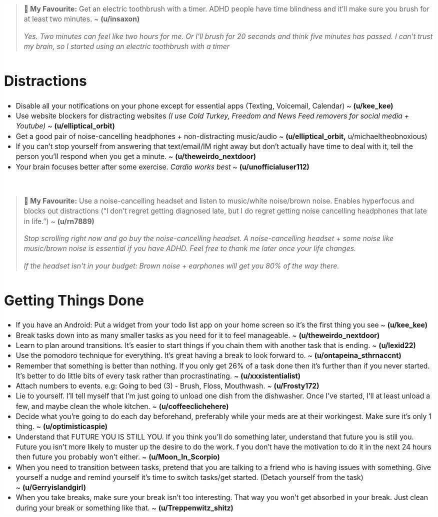>**🌟 My Favourite:** Get an electric toothbrush with a timer. ADHD people have time blindness and it’ll make sure you brush for at least two minutes. \~ **(**u/insaxon**)**  
>  
>*Yes. Two minutes can feel like two hours for me. Or I’ll brush for 20 seconds and think five minutes has passed. I can’t trust my brain, so I started using an electric toothbrush with a timer*

# Distractions

* Disable all your notifications on your phone except for essential apps (Texting, Voicemail, Calendar) \~ **(**u/kee_kee**)**
* Use website blockers for distracting websites *(I use Cold Turkey, Freedom and News Feed removers for social media + Youtube)* \~ **(**u/elliptical_orbit**)**
* Get a good pair of noise-cancelling headphones + non-distracting music/audio \~ **(**u/elliptical_orbit**,** u/michaeltheobnoxious)
* If you can’t stop yourself from answering that text/email/IM right away but don’t actually have time to deal with it, tell the person you’ll respond when you get a minute. \~ **(**u/theweirdo_nextdoor**)**
* Your brain focuses better after some exercise. *Cardio works best* \~ **(**u/unofficialuser112**)**

&#x200B;

>**🌟 My Favourite:** Use a noise-cancelling headset and listen to music/white noise/brown noise. Enables hyperfocus and blocks out distractions (“I don’t regret getting diagnosed late, but I do regret getting noise cancelling headphones that late in life.”) \~ **(**u/rn7889**)**  
>  
>*Stop scrolling right now and go buy the noise-cancelling headset. A noise-cancelling headset + some noise like music/brown noise is essential if you have ADHD. Feel free to thank me later once your life changes.*  
>  
>*If the headset isn't in your budget: Brown noise + earphones will get you 80% of the way there.*

# Getting Things Done

* If you have an Android: Put a widget from your todo list app on your home screen so it’s the first thing you see \~ **(**u/kee_kee**)**
* Break tasks down into as many smaller tasks as you need for it to feel manageable. \~ **(**u/theweirdo_nextdoor**)**
* Learn to plan around transitions. It’s easier to start things if you chain them with another task that is ending. \~ **(**u/lexid22**)**
* Use the pomodoro technique for everything. It’s great having a break to look forward to. \~ **(**u/ontapeina_sthrnaccnt**)**
* Remember that something is better than nothing. If you only get 26% of a task done then it’s further than if you never started. It’s better to do little bits of every task rather than procrastinating. \~ **(**u/xxxistentialist**)**
* Attach numbers to events. e.g: Going to bed (3) - Brush, Floss, Mouthwash. \~ **(**u/Frosty172**)**
* Lie to yourself. I’ll tell myself that I’m just going to unload one dish from the dishwasher. Once I’ve started, I’ll at least unload a few, and maybe clean the whole kitchen. \~ **(**u/coffeeclichehere**)**
* Decide what you’re going to do each day beforehand, preferably while your meds are at their workingest. Make sure it’s only 1 thing. \~ **(**u/optimisticaspie**)**
* Understand that FUTURE YOU IS STILL YOU. If you think you’ll do something later, understand that future you is still you. Future you isn’t more likely to muster up the desire to do the work. f you don’t have the motivation to do it in the next 24 hours then future you probably won’t either. \~ **(**u/Moon_In_Scorpio**)**
* When you need to transition between tasks, pretend that you are talking to a friend who is having issues with something. Give yourself a nudge and remind yourself it’s time to switch tasks/get started. (Detach yourself from the task) \~ **(**u/Gerryislandgirl**)**
* When you take breaks, make sure your break isn’t too interesting. That way you won’t get absorbed in your break. Just clean during your break or something like that. \~ **(**u/Treppenwitz_shitz**)**